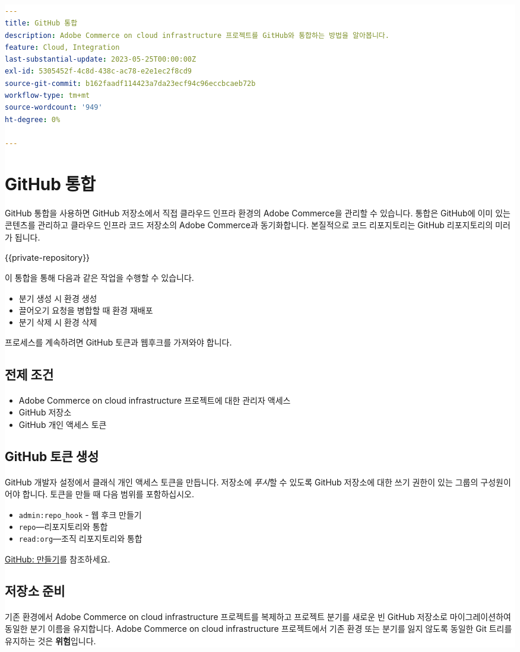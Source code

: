 ```yaml
---
title: GitHub 통합
description: Adobe Commerce on cloud infrastructure 프로젝트를 GitHub와 통합하는 방법을 알아봅니다.
feature: Cloud, Integration
last-substantial-update: 2023-05-25T00:00:00Z
exl-id: 5305452f-4c8d-438c-ac78-e2e1ec2f8cd9
source-git-commit: b162faadf114423a7da23ecf94c96eccbcaeb72b
workflow-type: tm+mt
source-wordcount: '949'
ht-degree: 0%

---
```


# GitHub 통합

GitHub 통합을 사용하면 GitHub 저장소에서 직접 클라우드 인프라 환경의 Adobe Commerce을 관리할 수 있습니다. 통합은 GitHub에 이미 있는 콘텐츠를 관리하고 클라우드 인프라 코드 저장소의 Adobe Commerce과 동기화합니다. 본질적으로 코드 리포지토리는 GitHub 리포지토리의 미러가 됩니다.

{{private-repository}}

이 통합을 통해 다음과 같은 작업을 수행할 수 있습니다.

- 분기 생성 시 환경 생성
- 끌어오기 요청을 병합할 때 환경 재배포
- 분기 삭제 시 환경 삭제

프로세스를 계속하려면 GitHub 토큰과 웹후크를 가져와야 합니다.

## 전제 조건

- Adobe Commerce on cloud infrastructure 프로젝트에 대한 관리자 액세스
- GitHub 저장소
- GitHub 개인 액세스 토큰

## GitHub 토큰 생성

GitHub 개발자 설정에서 클래식 개인 액세스 토큰을 만듭니다. 저장소에 _푸시_&#x200B;할 수 있도록 GitHub 저장소에 대한 쓰기 권한이 있는 그룹의 구성원이어야 합니다. 토큰을 만들 때 다음 범위를 포함하십시오.

- `admin:repo_hook` - 웹 후크 만들기
- `repo`—리포지토리와 통합
- `read:org`—조직 리포지토리와 통합

[GitHub: 만들기](https://docs.github.com/en/authentication/keeping-your-account-and-data-secure/creating-a-personal-access-token)를 참조하세요.

## 저장소 준비

기존 환경에서 Adobe Commerce on cloud infrastructure 프로젝트를 복제하고 프로젝트 분기를 새로운 빈 GitHub 저장소로 마이그레이션하여 동일한 분기 이름을 유지합니다. Adobe Commerce on cloud infrastructure 프로젝트에서 기존 환경 또는 분기를 잃지 않도록 동일한 Git 트리를 유지하는 것은 **위험**&#x200B;입니다.
